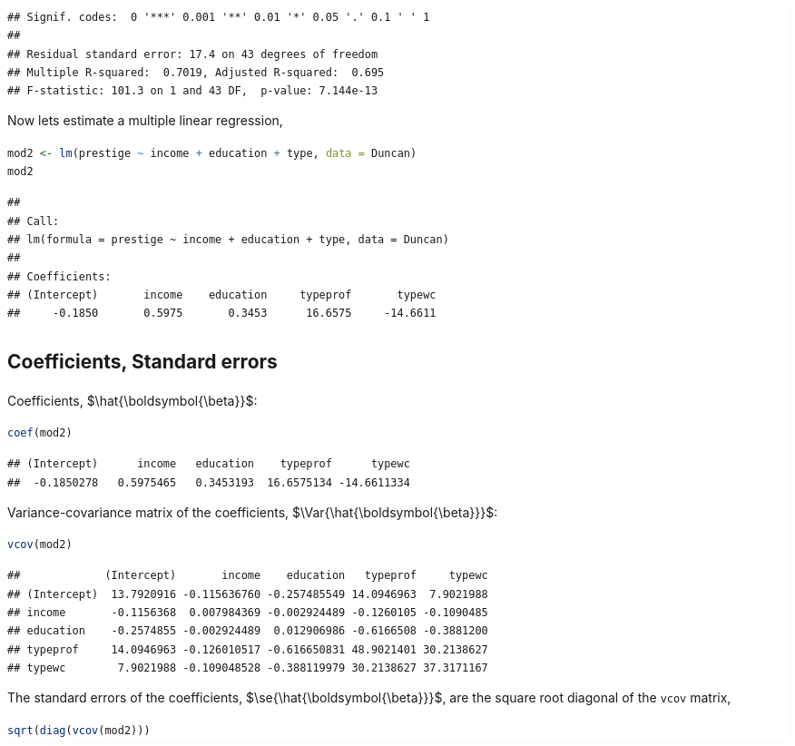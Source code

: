 ```
## Signif. codes:  0 '***' 0.001 '**' 0.01 '*' 0.05 '.' 0.1 ' ' 1
## 
## Residual standard error: 17.4 on 43 degrees of freedom
## Multiple R-squared:  0.7019,	Adjusted R-squared:  0.695 
## F-statistic: 101.3 on 1 and 43 DF,  p-value: 7.144e-13
```

Now lets estimate a multiple linear regression,

```r
mod2 <- lm(prestige ~ income + education + type, data = Duncan)
mod2
```

```
## 
## Call:
## lm(formula = prestige ~ income + education + type, data = Duncan)
## 
## Coefficients:
## (Intercept)       income    education     typeprof       typewc  
##     -0.1850       0.5975       0.3453      16.6575     -14.6611
```



## Coefficients, Standard errors

Coefficients, $\hat{\boldsymbol{\beta}}$:

```r
coef(mod2)
```

```
## (Intercept)      income   education    typeprof      typewc 
##  -0.1850278   0.5975465   0.3453193  16.6575134 -14.6611334
```

Variance-covariance matrix of the coefficients, $\Var{\hat{\boldsymbol{\beta}}}$:

```r
vcov(mod2)
```

```
##             (Intercept)       income    education   typeprof     typewc
## (Intercept)  13.7920916 -0.115636760 -0.257485549 14.0946963  7.9021988
## income       -0.1156368  0.007984369 -0.002924489 -0.1260105 -0.1090485
## education    -0.2574855 -0.002924489  0.012906986 -0.6166508 -0.3881200
## typeprof     14.0946963 -0.126010517 -0.616650831 48.9021401 30.2138627
## typewc        7.9021988 -0.109048528 -0.388119979 30.2138627 37.3171167
```
The standard errors of the coefficients, $\se{\hat{\boldsymbol{\beta}}}$, are the square root diagonal of the `vcov` matrix,

```r
sqrt(diag(vcov(mod2)))
```
